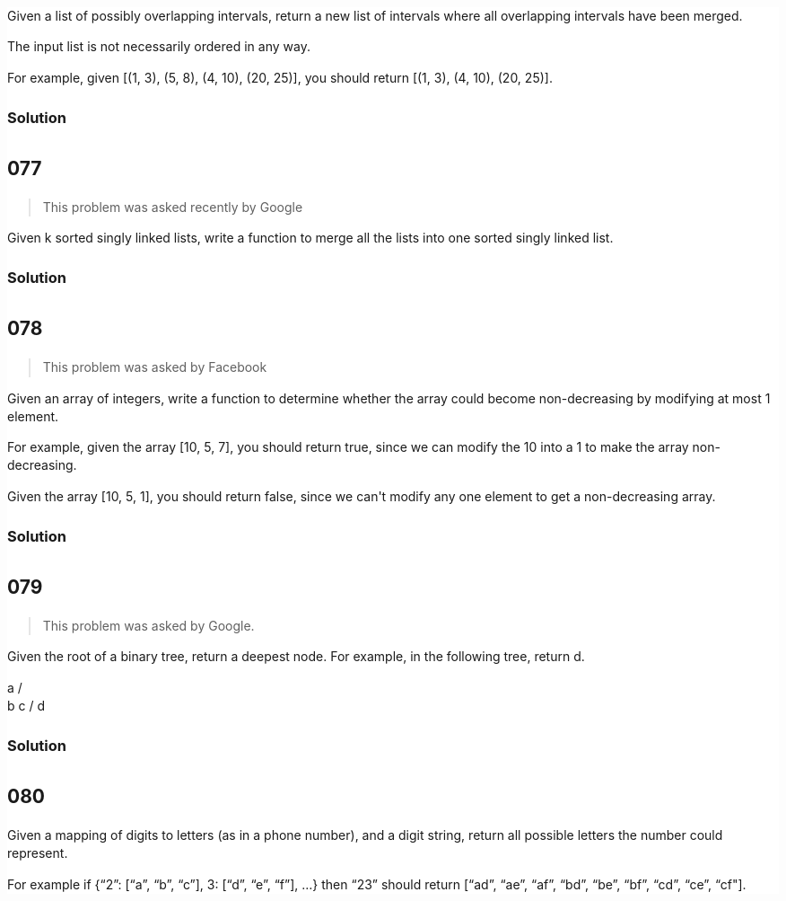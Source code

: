 Given a list of possibly overlapping intervals, return a new list of intervals where all overlapping intervals have been merged.

The input list is not necessarily ordered in any way.

For example, given [(1, 3), (5, 8), (4, 10), (20, 25)], you should return [(1, 3), (4, 10), (20, 25)].

### Solution

## 077
> This problem was asked recently by Google

Given k sorted singly linked lists, write a function to merge all the lists into one sorted singly linked list.

### Solution

## 078
> This problem was asked by Facebook

Given an array of integers, write a function to determine whether the array could become non-decreasing by modifying at most 1 element.

For example, given the array [10, 5, 7], you should return true, since we can modify the 10 into a 1 to make the array non-decreasing.

Given the array [10, 5, 1], you should return false, since we can't modify any one element to get a non-decreasing array.

### Solution

## 079
> This problem was asked by Google.

Given the root of a binary tree, return a deepest node. For example, in the following tree, return d.

   a
  / \
 b   c
/
d

### Solution

## 080

Given a mapping of digits to letters (as in a phone number), and a digit string, return all possible letters the number could represent.

For example if {“2”: [“a”, “b”, “c”], 3: [“d”, “e”, “f”], …} then “23” should return [“ad”, “ae”, “af”, “bd”, “be”, “bf”, “cd”, “ce”, “cf"].
